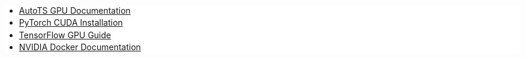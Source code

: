 - [AutoTS GPU Documentation](https://winedarksea.github.io/AutoTS/build/html/source/tutorial.html#gpu-acceleration)
- [PyTorch CUDA Installation](https://pytorch.org/get-started/locally/)
- [TensorFlow GPU Guide](https://www.tensorflow.org/install/gpu)
- [NVIDIA Docker Documentation](https://github.com/NVIDIA/nvidia-docker)
